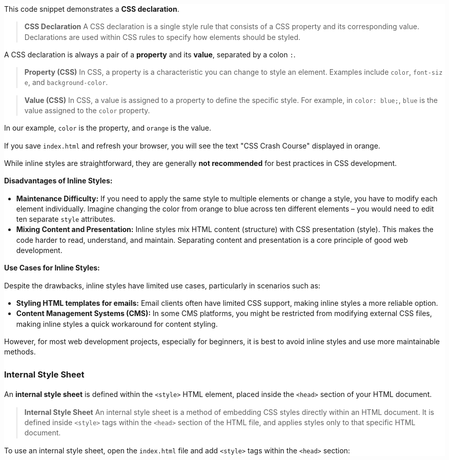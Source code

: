 This code snippet demonstrates a **CSS declaration**.

> **CSS Declaration**
> A CSS declaration is a single style rule that consists of a CSS property and its corresponding value. Declarations are used within CSS rules to specify how elements should be styled.

A CSS declaration is always a pair of a **property** and its **value**, separated by a colon `:`.

> **Property (CSS)**
> In CSS, a property is a characteristic you can change to style an element. Examples include `color`, `font-size`, and `background-color`.

> **Value (CSS)**
> In CSS, a value is assigned to a property to define the specific style. For example, in `color: blue;`, `blue` is the value assigned to the `color` property.

In our example, `color` is the property, and `orange` is the value.

If you save `index.html` and refresh your browser, you will see the text "CSS Crash Course" displayed in orange.

While inline styles are straightforward, they are generally **not recommended** for best practices in CSS development.

**Disadvantages of Inline Styles:**

*   **Maintenance Difficulty:** If you need to apply the same style to multiple elements or change a style, you have to modify each element individually. Imagine changing the color from orange to blue across ten different elements – you would need to edit ten separate `style` attributes.
*   **Mixing Content and Presentation:** Inline styles mix HTML content (structure) with CSS presentation (style). This makes the code harder to read, understand, and maintain. Separating content and presentation is a core principle of good web development.

**Use Cases for Inline Styles:**

Despite the drawbacks, inline styles have limited use cases, particularly in scenarios such as:

*   **Styling HTML templates for emails:** Email clients often have limited CSS support, making inline styles a more reliable option.
*   **Content Management Systems (CMS):** In some CMS platforms, you might be restricted from modifying external CSS files, making inline styles a quick workaround for content styling.

However, for most web development projects, especially for beginners, it is best to avoid inline styles and use more maintainable methods.

### Internal Style Sheet

An **internal style sheet** is defined within the `<style>` HTML element, placed inside the `<head>` section of your HTML document.

> **Internal Style Sheet**
> An internal style sheet is a method of embedding CSS styles directly within an HTML document. It is defined inside `<style>` tags within the `<head>` section of the HTML file, and applies styles only to that specific HTML document.

To use an internal style sheet, open the `index.html` file and add `<style>` tags within the `<head>` section:
